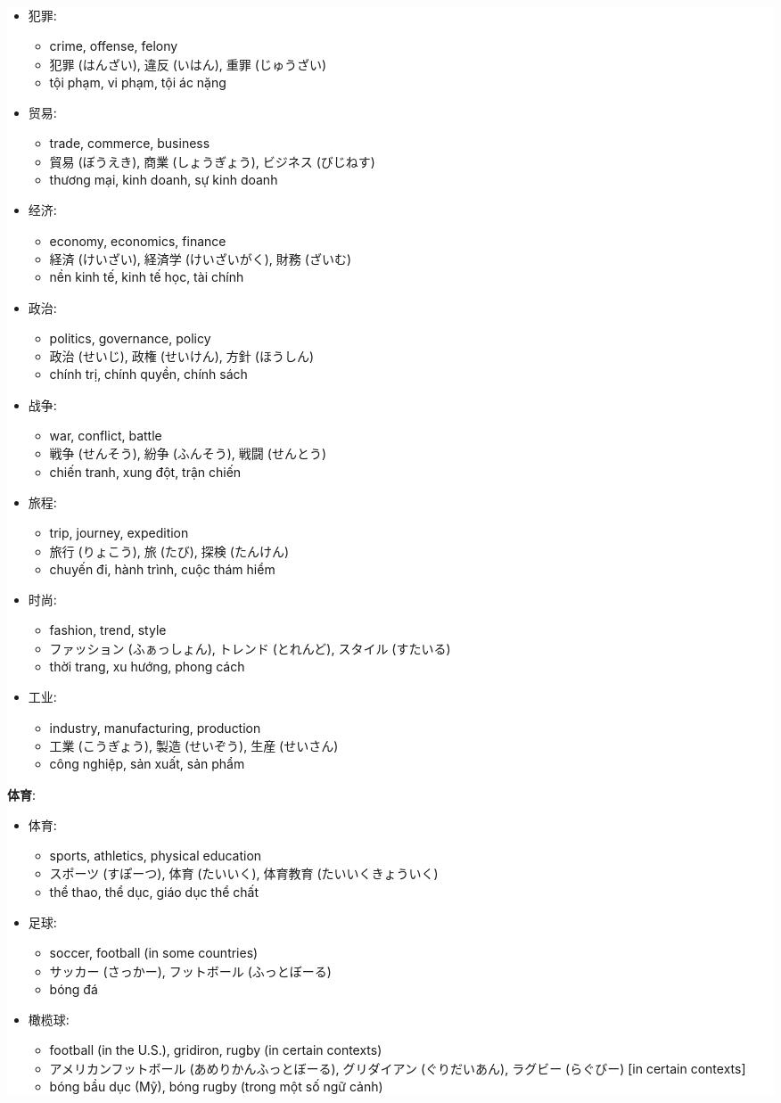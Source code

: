 - 犯罪:
  - crime, offense, felony
  - 犯罪 (はんざい), 違反 (いはん), 重罪 (じゅうざい)
  - tội phạm, vi phạm, tội ác nặng

- 贸易:
  - trade, commerce, business
  - 貿易 (ぼうえき), 商業 (しょうぎょう), ビジネス (びじねす)
  - thương mại, kinh doanh, sự kinh doanh

- 经济:
  - economy, economics, finance
  - 経済 (けいざい), 経済学 (けいざいがく), 財務 (ざいむ)
  - nền kinh tế, kinh tế học, tài chính

- 政治:
  - politics, governance, policy
  - 政治 (せいじ), 政権 (せいけん), 方針 (ほうしん)
  - chính trị, chính quyền, chính sách

- 战争:
  - war, conflict, battle
  - 戦争 (せんそう), 紛争 (ふんそう), 戦闘 (せんとう)
  - chiến tranh, xung đột, trận chiến

- 旅程:
  - trip, journey, expedition
  - 旅行 (りょこう), 旅 (たび), 探検 (たんけん)
  - chuyến đi, hành trình, cuộc thám hiểm

- 时尚:
  - fashion, trend, style
  - ファッション (ふぁっしょん), トレンド (とれんど), スタイル (すたいる)
  - thời trang, xu hướng, phong cách

- 工业:
  - industry, manufacturing, production
  - 工業 (こうぎょう), 製造 (せいぞう), 生産 (せいさん)
  - công nghiệp, sản xuất, sản phẩm

**体育**:

- 体育:
  - sports, athletics, physical education
  - スポーツ (すぽーつ), 体育 (たいいく), 体育教育 (たいいくきょういく)
  - thể thao, thể dục, giáo dục thể chất
- 足球:
  - soccer, football (in some countries)
  - サッカー (さっかー), フットボール (ふっとぼーる)
  - bóng đá

- 橄榄球:
  - football (in the U.S.), gridiron, rugby (in certain contexts)
  - アメリカンフットボール (あめりかんふっとぼーる), グリダイアン (ぐりだいあん), ラグビー (らぐびー) [in certain contexts]
  - bóng bầu dục (Mỹ), bóng rugby (trong một số ngữ cảnh)

